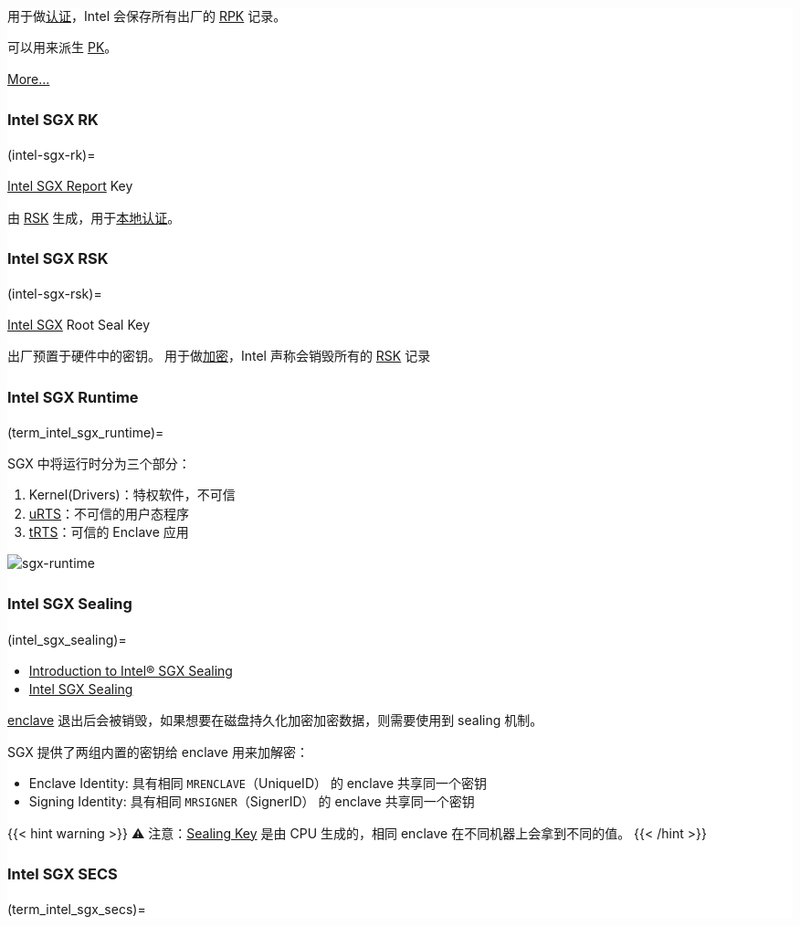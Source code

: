 用于做[认证](@intel_sgx_attestation)，Intel 会保存所有出厂的 [RPK](@intel-sgx-rpk) 记录。

可以用来派生 [PK](@intel-sgx-pk)。

[More...](@sgx-concept-rpk)

### Intel SGX RK

(intel-sgx-rk)=

[Intel SGX Report](@intel_sgx_report) Key

由 [RSK](@intel-sgx-rsk) 生成，用于[本地认证](@intel-sgx-local-attestation)。

### Intel SGX RSK

(intel-sgx-rsk)=

[Intel SGX](@intel_sgx) Root Seal Key

出厂预置于硬件中的密钥。
用于做[加密](@intel_sgx_sealing)，Intel 声称会销毁所有的 [RSK](@intel-sgx-rsk) 记录

### Intel SGX Runtime

(term_intel_sgx_runtime)=

SGX 中将运行时分为三个部分：

1. Kernel(Drivers)：特权软件，不可信
2. [uRTS](@term_intel_sgx_urts)：不可信的用户态程序
3. [tRTS](@term_intel_sgx_trts)：可信的 Enclave 应用

![sgx-runtime](https://s3.laisky.com/uploads/2022/08/sgx-trts.png)

### Intel SGX Sealing

(intel_sgx_sealing)=

- [Introduction to Intel® SGX Sealing](https://www.intel.com/content/www/us/en/developer/articles/technical/introduction-to-intel-sgx-sealing.html)
- [Intel SGX Sealing](https://insujang.github.io/2017-10-09/intel-sgx-sealing/#:~:text=Sealing%20is%20a%20service%20that,the%20enclave%20will%20be%20lost.)

[enclave](@intel_sgx_enclave) 退出后会被销毁，如果想要在磁盘持久化加密加密数据，则需要使用到 sealing 机制。

SGX 提供了两组内置的密钥给 enclave 用来加解密：

- Enclave Identity: 具有相同 `MRENCLAVE`（UniqueID） 的 enclave 共享同一个密钥
- Signing Identity: 具有相同 `MRSIGNER`（SignerID） 的 enclave 共享同一个密钥

{{< hint warning >}}
⚠️ 注意：[Sealing Key](@intel_sgx_sk) 是由 CPU 生成的，相同 enclave 在不同机器上会拿到不同的值。
{{< /hint >}}

### Intel SGX SECS

(term_intel_sgx_secs)=
